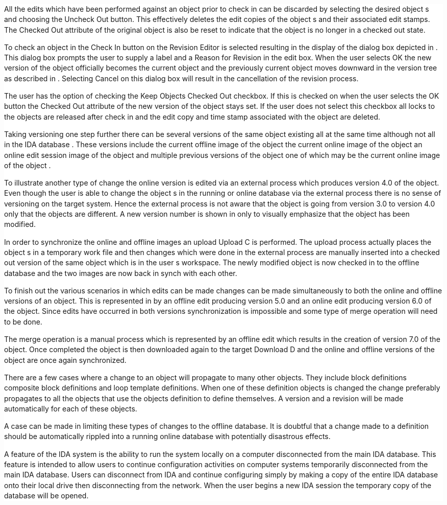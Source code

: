 All the edits which have been performed against an object prior to check in can be discarded by selecting the desired object s and choosing the Uncheck Out button. This effectively deletes the edit copies of the object s and their associated edit stamps. The Checked Out attribute of the original object is also be reset to indicate that the object is no longer in a checked out state.

To check an object in the Check In button on the Revision Editor is selected resulting in the display of the dialog box depicted in . This dialog box prompts the user to supply a label and a Reason for Revision in the edit box. When the user selects OK the new version of the object officially becomes the current object and the previously current object moves downward in the version tree as described in . Selecting Cancel on this dialog box will result in the cancellation of the revision process.

The user has the option of checking the Keep Objects Checked Out checkbox. If this is checked on when the user selects the OK button the Checked Out attribute of the new version of the object stays set. If the user does not select this checkbox all locks to the objects are released after check in and the edit copy and time stamp associated with the object are deleted.

Taking versioning one step further there can be several versions of the same object existing all at the same time although not all in the IDA database . These versions include the current offline image of the object the current online image of the object an online edit session image of the object and multiple previous versions of the object one of which may be the current online image of the object .

To illustrate another type of change the online version is edited via an external process which produces version 4.0 of the object. Even though the user is able to change the object s in the running or online database via the external process there is no sense of versioning on the target system. Hence the external process is not aware that the object is going from version 3.0 to version 4.0 only that the objects are different. A new version number is shown in only to visually emphasize that the object has been modified.

In order to synchronize the online and offline images an upload Upload C is performed. The upload process actually places the object s in a temporary work file and then changes which were done in the external process are manually inserted into a checked out version of the same object which is in the user s workspace. The newly modified object is now checked in to the offline database and the two images are now back in synch with each other.

To finish out the various scenarios in which edits can be made changes can be made simultaneously to both the online and offline versions of an object. This is represented in by an offline edit producing version 5.0 and an online edit producing version 6.0 of the object. Since edits have occurred in both versions synchronization is impossible and some type of merge operation will need to be done.

The merge operation is a manual process which is represented by an offline edit which results in the creation of version 7.0 of the object. Once completed the object is then downloaded again to the target Download D and the online and offline versions of the object are once again synchronized.

There are a few cases where a change to an object will propagate to many other objects. They include block definitions composite block definitions and loop template definitions. When one of these definition objects is changed the change preferably propagates to all the objects that use the objects definition to define themselves. A version and a revision will be made automatically for each of these objects.

A case can be made in limiting these types of changes to the offline database. It is doubtful that a change made to a definition should be automatically rippled into a running online database with potentially disastrous effects.

A feature of the IDA system is the ability to run the system locally on a computer disconnected from the main IDA database. This feature is intended to allow users to continue configuration activities on computer systems temporarily disconnected from the main IDA database. Users can disconnect from IDA and continue configuring simply by making a copy of the entire IDA database onto their local drive then disconnecting from the network. When the user begins a new IDA session the temporary copy of the database will be opened.
